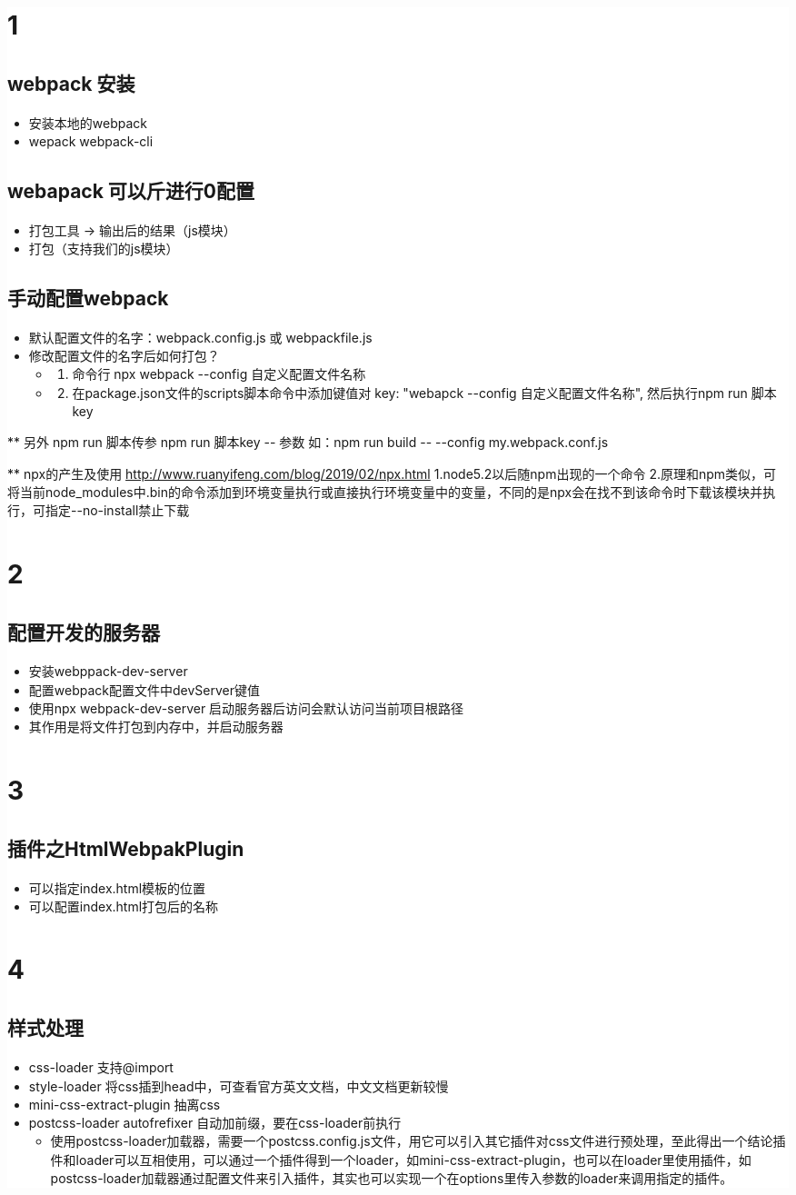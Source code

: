 # 1

## webpack 安装
- 安装本地的webpack
- wepack webpack-cli

## webapack 可以斤进行0配置
- 打包工具 -> 输出后的结果（js模块）
- 打包（支持我们的js模块）

## 手动配置webpack
 - 默认配置文件的名字：webpack.config.js 或 webpackfile.js
 - 修改配置文件的名字后如何打包？
   - 1. 命令行 npx webpack --config 自定义配置文件名称
   - 2. 在package.json文件的scripts脚本命令中添加键值对 key: "webapck --config 自定义配置文件名称", 然后执行npm run 脚本key

** 另外 npm run 脚本传参 npm run 脚本key -- 参数
   如：npm run build -- --config my.webpack.conf.js

** npx的产生及使用 http://www.ruanyifeng.com/blog/2019/02/npx.html
    1.node5.2以后随npm出现的一个命令
    2.原理和npm类似，可将当前node_modules中.bin的命令添加到环境变量执行或直接执行环境变量中的变量，不同的是npx会在找不到该命令时下载该模块并执行，可指定--no-install禁止下载

# 2

## 配置开发的服务器
 - 安装webppack-dev-server
 - 配置webpack配置文件中devServer键值
 - 使用npx webpack-dev-server 启动服务器后访问会默认访问当前项目根路径
 - 其作用是将文件打包到内存中，并启动服务器

# 3

## 插件之HtmlWebpakPlugin
 - 可以指定index.html模板的位置
 - 可以配置index.html打包后的名称

# 4 

## 样式处理
 - css-loader 支持@import
 - style-loader 将css插到head中，可查看官方英文文档，中文文档更新较慢
 - mini-css-extract-plugin 抽离css
 - postcss-loader autofrefixer 自动加前缀，要在css-loader前执行
   - 使用postcss-loader加载器，需要一个postcss.config.js文件，用它可以引入其它插件对css文件进行预处理，至此得出一个结论插件和loader可以互相使用，可以通过一个插件得到一个loader，如mini-css-extract-plugin，也可以在loader里使用插件，如postcss-loader加载器通过配置文件来引入插件，其实也可以实现一个在options里传入参数的loader来调用指定的插件。
